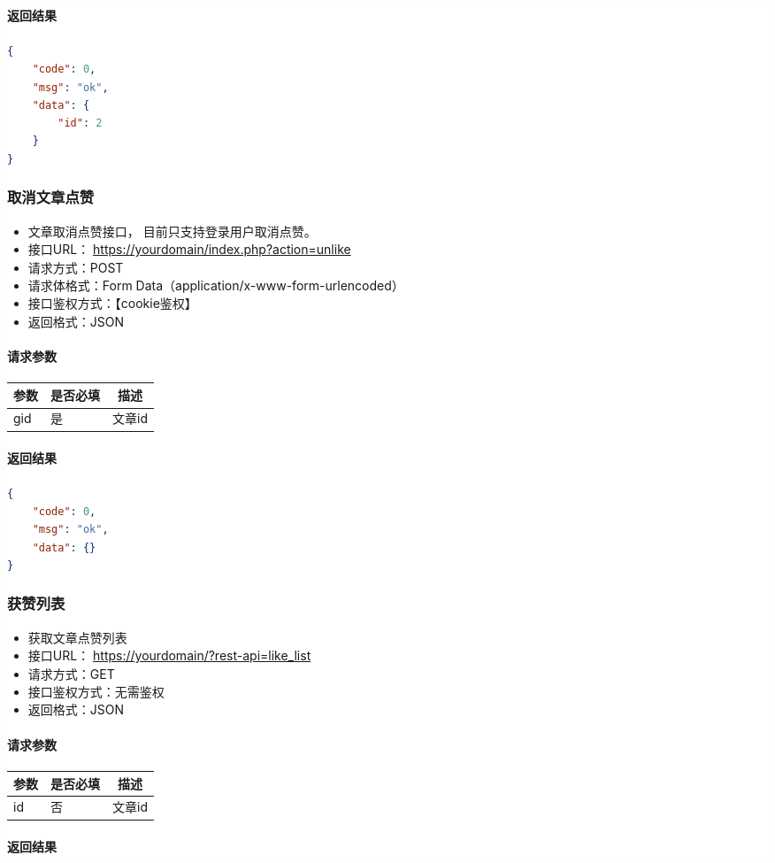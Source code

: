 #### 返回结果

```json
{
    "code": 0,
    "msg": "ok",
    "data": {
        "id": 2
    }
}
```

### 取消文章点赞

- 文章取消点赞接口， 目前只支持登录用户取消点赞。
- 接口URL： [https://yourdomain/index.php?action=unlike](https://yourdomain/index.php?action=unlike)
- 请求方式：POST
- 请求体格式：Form Data（application/x-www-form-urlencoded）
- 接口鉴权方式：【cookie鉴权】
- 返回格式：JSON

#### 请求参数

| 参数 | 是否必填 | 描述 |
| --- | --- | --- |
| gid | 是 | 文章id |

#### 返回结果

```json
{
    "code": 0,
    "msg": "ok",
    "data": {}
}
```

### 获赞列表

- 获取文章点赞列表
- 接口URL： [https://yourdomain/?rest-api=like\_list](https://yourdomain/?rest-api=like_list)
- 请求方式：GET
- 接口鉴权方式：无需鉴权
- 返回格式：JSON

#### 请求参数

| 参数 | 是否必填 | 描述 |
| --- | --- | --- |
| id | 否 | 文章id |

#### 返回结果

